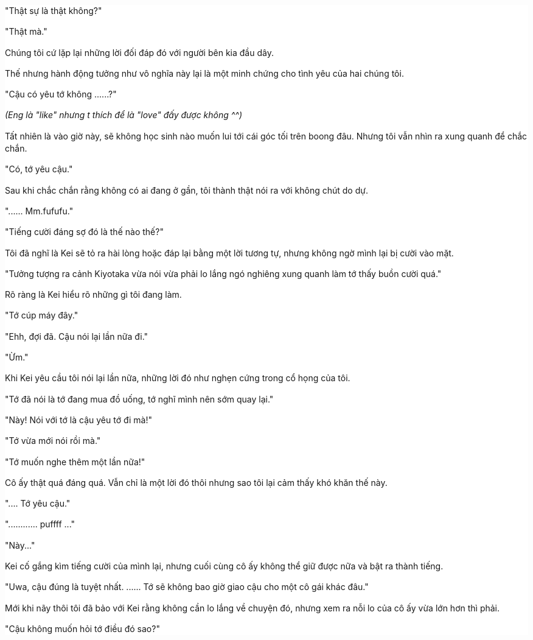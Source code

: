 \"Thật sự là thật không?\"

\"Thật mà.\"

Chúng tôi cứ lặp lại những lời đối đáp đó với người bên kia đầu dây.

Thế nhưng hành động tưởng như vô nghĩa này lại là một minh chứng cho tình yêu của hai chúng tôi.

\"Cậu có yêu tớ không \...\...?\"

*(Eng là "like" nhưng t thích để là "love" đấy được không \^\^)*

Tất nhiên là vào giờ này, sẽ không học sinh nào muốn lui tới cái góc tối trên boong đâu. Nhưng tôi vẫn nhìn ra xung quanh để chắc chắn.

\"Có, tớ yêu cậu.\"

Sau khi chắc chắn rằng không có ai đang ở gần, tôi thành thật nói ra với không chút do dự.

\"\...\... Mm.fufufu.\"

\"Tiếng cười đáng sợ đó là thế nào thế?\"

Tôi đã nghĩ là Kei sẽ tỏ ra hài lòng hoặc đáp lại bằng một lời tương tự, nhưng không ngờ mình lại bị cười vào mặt.

\"Tưởng tượng ra cảnh Kiyotaka vừa nói vừa phải lo lắng ngó nghiêng xung quanh làm tớ thấy buồn cười quá.\"

Rõ ràng là Kei hiểu rõ những gì tôi đang làm.

\"Tớ cúp máy đây.\"

\"Ehh, đợi đã. Cậu nói lại lần nữa đi.\"

\"Ừm.\"

Khi Kei yêu cầu tôi nói lại lần nữa, những lời đó như nghẹn cứng trong cổ họng của tôi.

\"Tớ đã nói là tớ đang mua đồ uống, tớ nghĩ mình nên sớm quay lại.\"

\"Này! Nói với tớ là cậu yêu tớ đi mà!\"

\"Tớ vừa mới nói rồi mà.\"

\"Tớ muốn nghe thêm một lần nữa!\"

Cô ấy thật quá đáng quá. Vẫn chỉ là một lời đó thôi nhưng sao tôi lại cảm thấy khó khăn thế này.

\"\.... Tớ yêu cậu.\"

\"\...\...\...\... puffff \...\"

\"Này\...\"

Kei cố gắng kìm tiếng cười của mình lại, nhưng cuối cùng cô ấy không thể giữ được nữa và bật ra thành tiếng.

\"Uwa, cậu đúng là tuyệt nhất. \...\... Tớ sẽ không bao giờ giao cậu cho một cô gái khác đâu.\"

Mới khi nãy thôi tôi đã bảo với Kei rằng không cần lo lắng về chuyện đó, nhưng xem ra nỗi lo của cô ấy vừa lớn hơn thì phải.

\"Cậu không muốn hỏi tớ điều đó sao?\"
